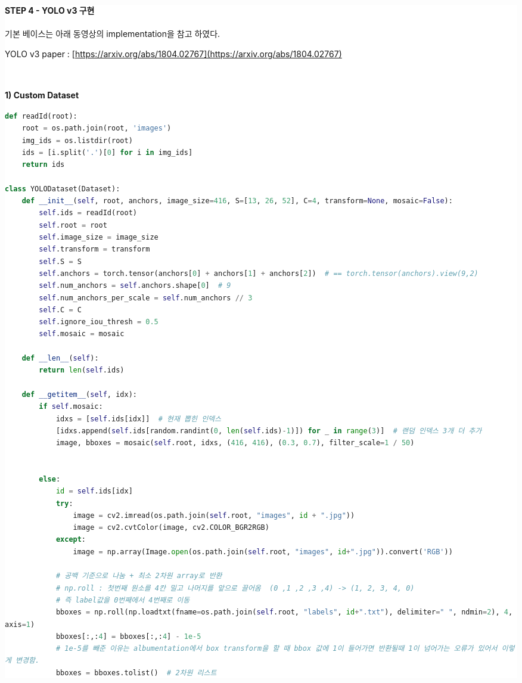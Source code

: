 #### **STEP 4 - YOLO v3 구현**

기본 베이스는 아래 동영상의 implementation을 참고 하였다. 

<iframe src="https://www.youtube.com/embed/Grir6TZbc1M?start=5235" width="500" height="281" frameborder="0" allowfullscreen="true"></iframe>

YOLO v3 paper : [https://arxiv.org/abs/1804.02767](https://arxiv.org/abs/1804.02767)

<br>

**1) Custom Dataset**

```python
def readId(root):
    root = os.path.join(root, 'images')
    img_ids = os.listdir(root)
    ids = [i.split('.')[0] for i in img_ids]
    return ids

class YOLODataset(Dataset):
    def __init__(self, root, anchors, image_size=416, S=[13, 26, 52], C=4, transform=None, mosaic=False):
        self.ids = readId(root)
        self.root = root
        self.image_size = image_size
        self.transform = transform
        self.S = S
        self.anchors = torch.tensor(anchors[0] + anchors[1] + anchors[2])  # == torch.tensor(anchors).view(9,2)
        self.num_anchors = self.anchors.shape[0]  # 9
        self.num_anchors_per_scale = self.num_anchors // 3
        self.C = C
        self.ignore_iou_thresh = 0.5
        self.mosaic = mosaic

    def __len__(self):
        return len(self.ids)

    def __getitem__(self, idx):
        if self.mosaic:
            idxs = [self.ids[idx]]  # 현재 뽑힌 인덱스
            [idxs.append(self.ids[random.randint(0, len(self.ids)-1)]) for _ in range(3)]  # 랜덤 인덱스 3개 더 추가
            image, bboxes = mosaic(self.root, idxs, (416, 416), (0.3, 0.7), filter_scale=1 / 50)


        else:
            id = self.ids[idx]
            try:
                image = cv2.imread(os.path.join(self.root, "images", id + ".jpg"))
                image = cv2.cvtColor(image, cv2.COLOR_BGR2RGB)
            except:
                image = np.array(Image.open(os.path.join(self.root, "images", id+".jpg")).convert('RGB'))

            # 공백 기준으로 나눔 + 최소 2차원 array로 반환
            # np.roll : 첫번째 원소를 4칸 밀고 나머지를 앞으로 끌어옴  (0 ,1 ,2 ,3 ,4) -> (1, 2, 3, 4, 0)
            # 즉 label값을 0번째에서 4번째로 이동
            bboxes = np.roll(np.loadtxt(fname=os.path.join(self.root, "labels", id+".txt"), delimiter=" ", ndmin=2), 4, axis=1)
            bboxes[:,:4] = bboxes[:,:4] - 1e-5
            # 1e-5를 빼준 이유는 albumentation에서 box transform을 할 때 bbox 값에 1이 들어가면 반환될때 1이 넘어가는 오류가 있어서 이렇게 변경함.
            bboxes = bboxes.tolist()  # 2차원 리스트

```